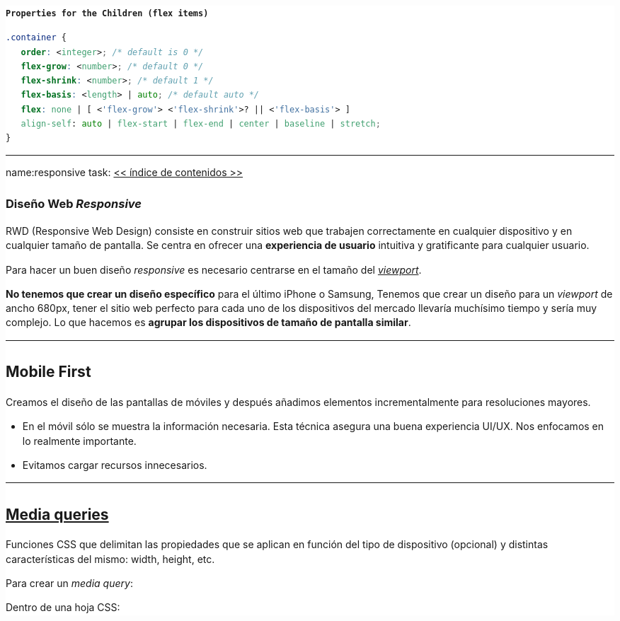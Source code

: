 __`Properties for the Children (flex items)`__
```css
.container {
   order: <integer>; /* default is 0 */
   flex-grow: <number>; /* default 0 */
   flex-shrink: <number>; /* default 1 */
   flex-basis: <length> | auto; /* default auto */
   flex: none | [ <'flex-grow'> <'flex-shrink'>? || <'flex-basis'> ]
   align-self: auto | flex-start | flex-end | center | baseline | stretch;
}
```
---
name:responsive
task: [<< índice de contenidos >>](#contenido)

### Diseño Web _Responsive_

RWD (Responsive Web Design) consiste en construir sitios web que trabajen correctamente en cualquier dispositivo y en cualquier tamaño de pantalla. Se centra en ofrecer una __experiencia de usuario__ intuitiva y gratificante para cualquier usuario.


Para hacer un buen diseño _responsive_ es necesario centrarse en el tamaño del [_viewport_](https://en.wikipedia.org/wiki/Viewport).


__No tenemos que crear un diseño específico__ para el último iPhone o Samsung, Tenemos que crear un diseño para un _viewport_ de ancho 680px, tener el sitio web perfecto para cada uno de los dispositivos del mercado llevaría muchísimo tiempo y sería muy complejo. Lo que hacemos es __agrupar los dispositivos de tamaño de pantalla similar__.

---

## Mobile First

Creamos el diseño de las pantallas de móviles y después añadimos elementos incrementalmente para resoluciones mayores.


- En el móvil sólo se muestra la información necesaria. Esta técnica asegura una buena experiencia UI/UX. Nos enfocamos en lo realmente importante.


- Evitamos cargar recursos innecesarios. 

---
## [Media queries](https://developer.mozilla.org/es/docs/CSS/Media_queries)

Funciones CSS que delimitan las propiedades que se aplican en función del tipo de dispositivo (opcional) y distintas características del mismo: width, height, etc.

Para crear un _media query_:

Dentro de una hoja CSS:
